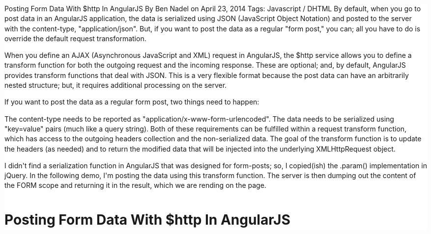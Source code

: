 Posting Form Data With $http In AngularJS
By Ben Nadel on April 23, 2014
Tags: Javascript / DHTML
By default, when you go to post data in an AngularJS application, the data is serialized using JSON (JavaScript Object Notation) and posted to the server with the content-type, "application/json". But, if you want to post the data as a regular "form post," you can; all you have to do is override the default request transformation.

When you define an AJAX (Asynchronous JavaScript and XML) request in AngularJS, the $http service allows you to define a transform function for both the outgoing request and the incoming response. These are optional; and, by default, AngularJS provides transform functions that deal with JSON. This is a very flexible format because the post data can have an arbitrarily nested structure; but, it requires additional processing on the server.

If you want to post the data as a regular form post, two things need to happen:

The content-type needs to be reported as "application/x-www-form-urlencoded".
The data needs to be serialized using "key=value" pairs (much like a query string).
Both of these requirements can be fulfilled within a request transform function, which has access to the outgoing headers collection and the non-serialized data. The goal of the transform function is to update the headers (as needed) and to return the modified data that will be injected into the underlying XMLHttpRequest object.

I didn't find a serialization function in AngularJS that was designed for form-posts; so, I copied(ish) the .param() implementation in jQuery. In the following demo, I'm posting the data using this transform function. The server is then dumping out the content of the FORM scope and returning it in the result, which we are rending on the page.

<!doctype html>
<html ng-app="Demo">
<head>
<meta charset="utf-8" />
 
<title>
Posting Form Data With $http In AngularJS
</title>
</head>
<body ng-controller="DemoController">
 
<h1>
Posting Form Data With $http In AngularJS
</h1>
 
<div ng-bind-html="cfdump">

</div>
 
 

<script type="text/javascript" src="../jquery/jquery-2.1.0.min.js"></script>
<script type="text/javascript" src="../angularjs/angular-1.2.4.min.js"></script>
<script type="text/javascript">
 
// Define the module for our AngularJS application.
var app = angular.module( "Demo", [] );
 
 
// -------------------------------------------------- //
// -------------------------------------------------- //
 